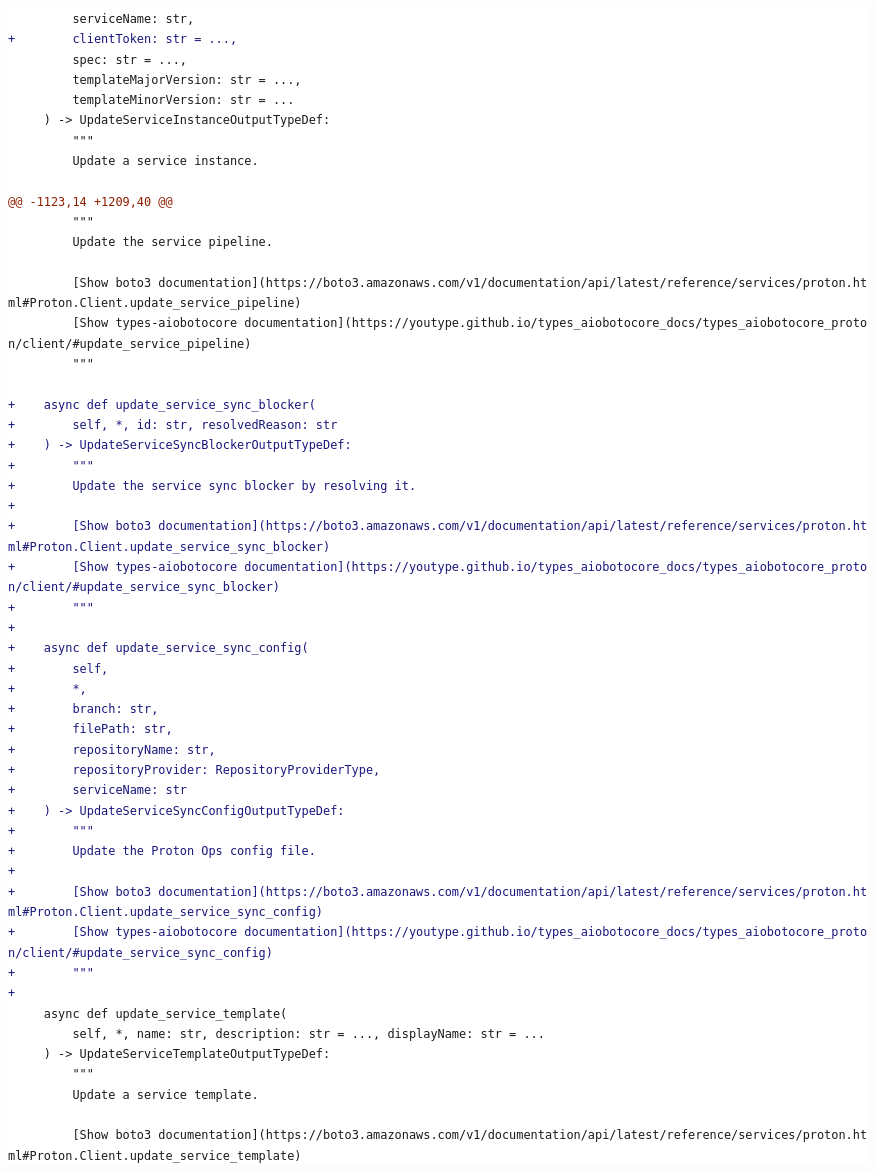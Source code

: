 ```diff
         serviceName: str,
+        clientToken: str = ...,
         spec: str = ...,
         templateMajorVersion: str = ...,
         templateMinorVersion: str = ...
     ) -> UpdateServiceInstanceOutputTypeDef:
         """
         Update a service instance.
 
@@ -1123,14 +1209,40 @@
         """
         Update the service pipeline.
 
         [Show boto3 documentation](https://boto3.amazonaws.com/v1/documentation/api/latest/reference/services/proton.html#Proton.Client.update_service_pipeline)
         [Show types-aiobotocore documentation](https://youtype.github.io/types_aiobotocore_docs/types_aiobotocore_proton/client/#update_service_pipeline)
         """
 
+    async def update_service_sync_blocker(
+        self, *, id: str, resolvedReason: str
+    ) -> UpdateServiceSyncBlockerOutputTypeDef:
+        """
+        Update the service sync blocker by resolving it.
+
+        [Show boto3 documentation](https://boto3.amazonaws.com/v1/documentation/api/latest/reference/services/proton.html#Proton.Client.update_service_sync_blocker)
+        [Show types-aiobotocore documentation](https://youtype.github.io/types_aiobotocore_docs/types_aiobotocore_proton/client/#update_service_sync_blocker)
+        """
+
+    async def update_service_sync_config(
+        self,
+        *,
+        branch: str,
+        filePath: str,
+        repositoryName: str,
+        repositoryProvider: RepositoryProviderType,
+        serviceName: str
+    ) -> UpdateServiceSyncConfigOutputTypeDef:
+        """
+        Update the Proton Ops config file.
+
+        [Show boto3 documentation](https://boto3.amazonaws.com/v1/documentation/api/latest/reference/services/proton.html#Proton.Client.update_service_sync_config)
+        [Show types-aiobotocore documentation](https://youtype.github.io/types_aiobotocore_docs/types_aiobotocore_proton/client/#update_service_sync_config)
+        """
+
     async def update_service_template(
         self, *, name: str, description: str = ..., displayName: str = ...
     ) -> UpdateServiceTemplateOutputTypeDef:
         """
         Update a service template.
 
         [Show boto3 documentation](https://boto3.amazonaws.com/v1/documentation/api/latest/reference/services/proton.html#Proton.Client.update_service_template)
```
